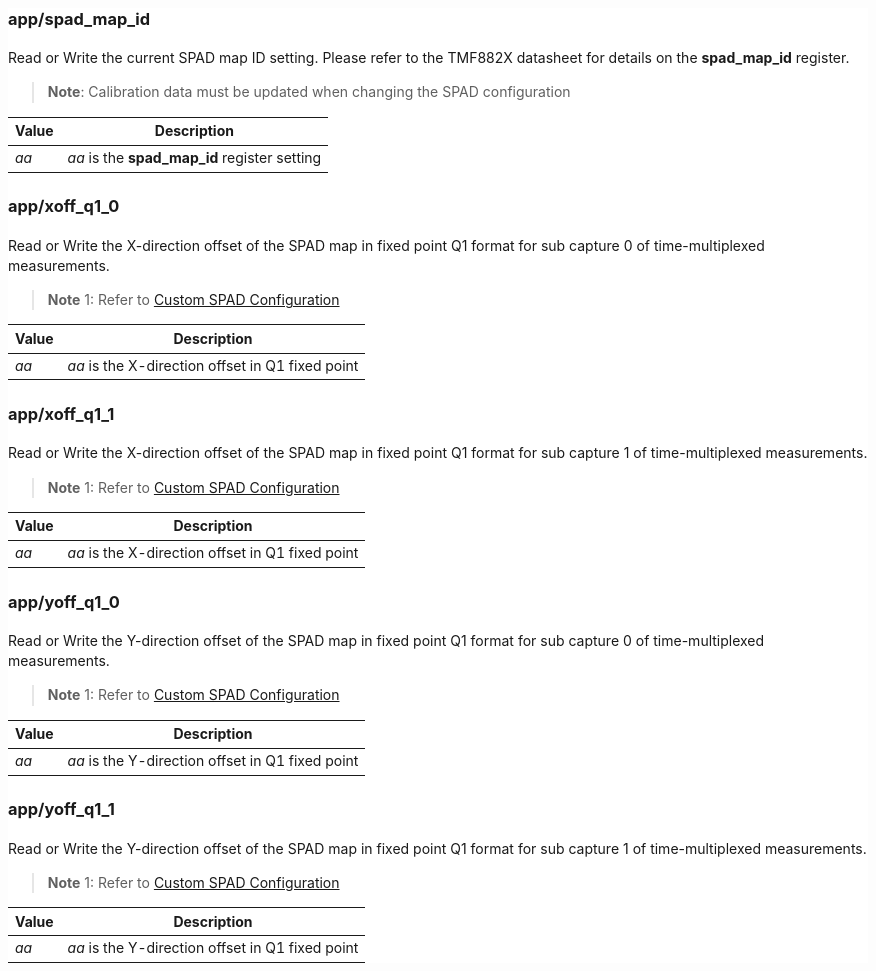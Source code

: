 ### app/spad_map_id

Read or Write the current SPAD map ID setting. Please refer
to the TMF882X datasheet for details on the **spad_map_id** register.

> **Note**: Calibration data must be updated when changing the SPAD configuration

| Value | Description                                |
|-------|--------------------------------------------|
| _aa_  | _aa_ is the  **spad_map_id** register setting      |

### app/xoff_q1_0

Read or Write the X-direction offset of the SPAD map in fixed point Q1 format
for sub capture 0 of time-multiplexed measurements.

> **Note** 1: Refer to [Custom SPAD Configuration](#custom-spad-configuration)

| Value | Description                                      |
|-------|--------------------------------------------------|
| _aa_  | _aa_ is the X-direction offset in Q1 fixed point |

### app/xoff_q1_1

Read or Write the X-direction offset of the SPAD map in fixed point Q1 format
for sub capture 1 of time-multiplexed measurements.

> **Note** 1: Refer to [Custom SPAD Configuration](#custom-spad-configuration)

| Value | Description                                      |
|-------|--------------------------------------------------|
| _aa_  | _aa_ is the X-direction offset in Q1 fixed point |

### app/yoff_q1_0

Read or Write the Y-direction offset of the SPAD map in fixed point Q1 format
for sub capture 0 of time-multiplexed measurements.

> **Note** 1: Refer to [Custom SPAD Configuration](#custom-spad-configuration)

| Value | Description                                      |
|-------|--------------------------------------------------|
| _aa_  | _aa_ is the Y-direction offset in Q1 fixed point |

### app/yoff_q1_1

Read or Write the Y-direction offset of the SPAD map in fixed point Q1 format
for sub capture 1 of time-multiplexed measurements.

> **Note** 1: Refer to [Custom SPAD Configuration](#custom-spad-configuration)

| Value | Description                                      |
|-------|--------------------------------------------------|
| _aa_  | _aa_ is the Y-direction offset in Q1 fixed point |
